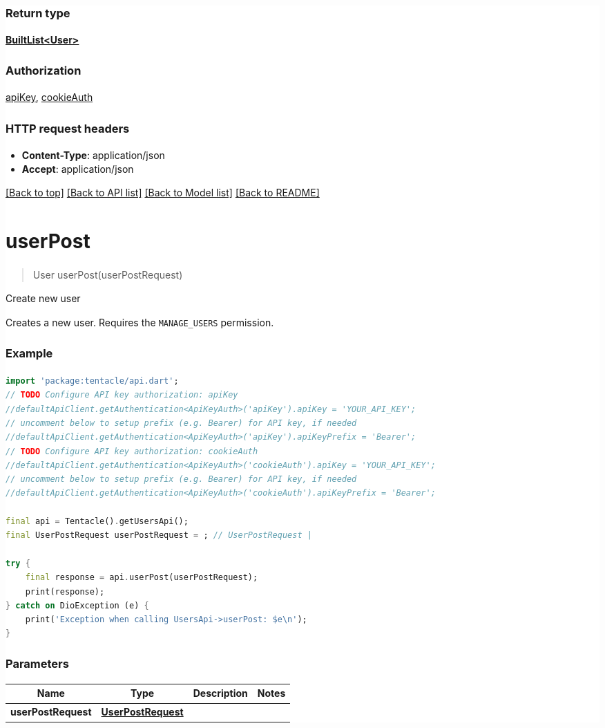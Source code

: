 ### Return type

[**BuiltList&lt;User&gt;**](User.md)

### Authorization

[apiKey](../README.md#apiKey), [cookieAuth](../README.md#cookieAuth)

### HTTP request headers

 - **Content-Type**: application/json
 - **Accept**: application/json

[[Back to top]](#) [[Back to API list]](../README.md#documentation-for-api-endpoints) [[Back to Model list]](../README.md#documentation-for-models) [[Back to README]](../README.md)

# **userPost**
> User userPost(userPostRequest)

Create new user

Creates a new user. Requires the `MANAGE_USERS` permission. 

### Example
```dart
import 'package:tentacle/api.dart';
// TODO Configure API key authorization: apiKey
//defaultApiClient.getAuthentication<ApiKeyAuth>('apiKey').apiKey = 'YOUR_API_KEY';
// uncomment below to setup prefix (e.g. Bearer) for API key, if needed
//defaultApiClient.getAuthentication<ApiKeyAuth>('apiKey').apiKeyPrefix = 'Bearer';
// TODO Configure API key authorization: cookieAuth
//defaultApiClient.getAuthentication<ApiKeyAuth>('cookieAuth').apiKey = 'YOUR_API_KEY';
// uncomment below to setup prefix (e.g. Bearer) for API key, if needed
//defaultApiClient.getAuthentication<ApiKeyAuth>('cookieAuth').apiKeyPrefix = 'Bearer';

final api = Tentacle().getUsersApi();
final UserPostRequest userPostRequest = ; // UserPostRequest | 

try {
    final response = api.userPost(userPostRequest);
    print(response);
} catch on DioException (e) {
    print('Exception when calling UsersApi->userPost: $e\n');
}
```

### Parameters

Name | Type | Description  | Notes
------------- | ------------- | ------------- | -------------
 **userPostRequest** | [**UserPostRequest**](UserPostRequest.md)|  | 
